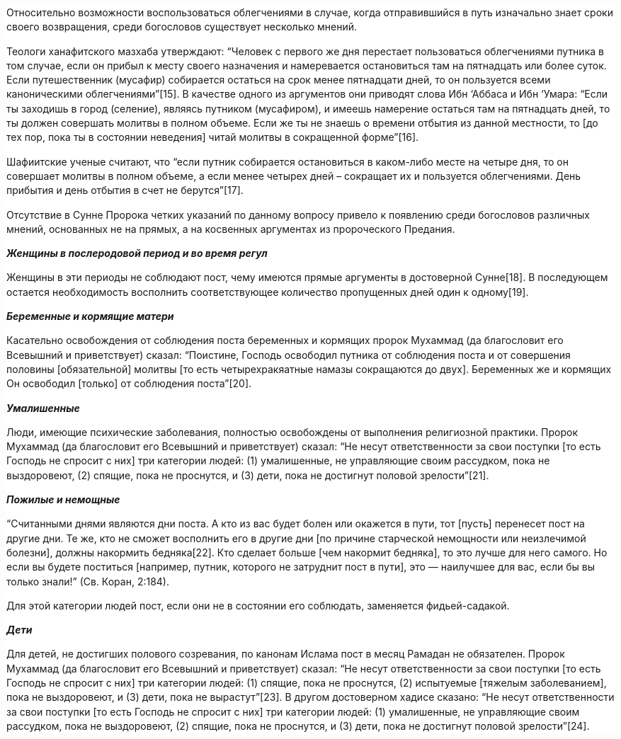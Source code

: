 Относительно возможности воспользоваться облегчениями в случае, когда отправившийся в путь изначально знает сроки своего возвращения, среди богословов существует несколько мнений.

Теологи ханафитского мазхаба утверждают: “Человек с первого же дня перестает пользоваться облегчениями путника в том случае, если он прибыл к месту своего назначения и намеревается остановиться там на пятнадцать или более суток. Если путешественник (мусафир) собирается остаться на срок менее пятнадцати дней, то он пользуется всеми каноническими облегчениями”[15]. В качестве одного из аргументов они приводят слова Ибн ‘Аббаса и Ибн ‘Умара: “Если ты заходишь в город (селение), являясь путником (мусафиром), и имеешь намерение остаться там на пятнадцать дней, то ты должен совершать молитвы в полном объеме. Если же ты не знаешь о времени отбытия из данной местности, то [до тех пор, пока ты в состоянии неведения] читай молитвы в сокращенной форме”[16].

Шафиитские ученые считают, что “если путник собирается остановиться в каком-либо месте на четыре дня, то он совершает молитвы в полном объеме, а если менее четырех дней – сокращает их и пользуется облегчениями. День прибытия и день отбытия в счет не берутся”[17].

Отсутствие в Сунне Пророка четких указаний по данному вопросу привело к появлению среди богословов различных мнений, основанных не на прямых, а на косвенных аргументах из пророческого Предания.

**_Женщины в послеродовой период и во время регул_**

Женщины в эти периоды не соблюдают пост, чему имеются прямые аргументы в достоверной Сунне[18]. В последующем остается необходимость восполнить соответствующее количество пропущенных дней один к одному[19].

**_Беременные и кормящие матери_**

Касательно освобождения от соблюдения поста беременных и кормящих пророк Мухаммад (да благословит его Всевышний и приветствует) сказал: “Поистине, Господь освободил путника от соблюдения поста и от совершения половины [обязательной] молитвы [то есть четырехракяатные намазы сокращаются до двух]. Беременных же и кормящих Он освободил [только] от соблюдения поста”[20].

**_Умалишенные_**

Люди, имеющие психические заболевания, полностью освобождены от выполнения религиозной практики. Пророк Мухаммад (да благословит его Всевышний и приветствует) сказал: “Не несут ответственности за свои поступки [то есть Господь не спросит с них] три категории людей: (1) умалишенные, не управляющие своим рассудком, пока не выздоровеют, (2) спящие, пока не проснутся, и (3) дети, пока не достигнут половой зрелости”[21].

**_Пожилые и немощные_**

“Считанными днями являются дни поста. А кто из вас будет болен или окажется в пути, тот [пусть] перенесет пост на другие дни. Те же, кто не сможет восполнить его в другие дни [по причине старческой немощности или неизлечимой болезни], должны накормить бедняка[22]. Кто сделает больше [чем накормит бедняка], то это лучше для него самого. Но если вы будете поститься [например, путник, которого не затруднит пост в пути], это — наилучшее для вас, если бы вы только знали!” (Св. Коран, 2:184).

Для этой категории людей пост, если они не в состоянии его соблюдать, заменяется фидьей-садакой.

**_Дети_**

Для детей, не достигших полового созревания, по канонам Ислама пост в месяц Рамадан не обязателен. Пророк Мухаммад (да благословит его Всевышний и приветствует) сказал: “Не несут ответственности за свои поступки [то есть Господь не спросит с них] три категории людей: (1) спящие, пока не проснутся, (2) испытуемые [тяжелым заболеванием], пока не выздоровеют, и (3) дети, пока не вырастут”[23]. В другом достоверном хадисе сказано: “Не несут ответственности за свои поступки [то есть Господь не спросит с них] три категории людей: (1) умалишенные, не управляющие своим рассудком, пока не выздоровеют, (2) спящие, пока не проснутся, и (3) дети, пока не достигнут половой зрелости”[24].
